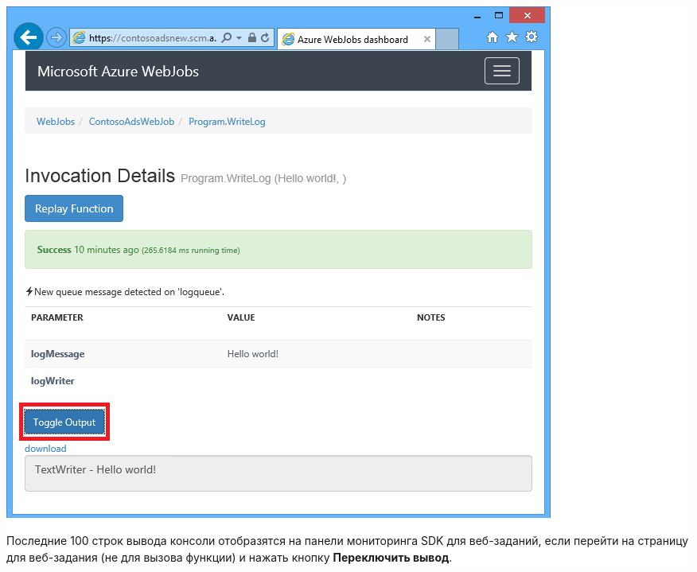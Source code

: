 ![Журналы на странице вызова функций](./media/vs-storage-webjobs-getting-started-queues/dashboardlogs.png)

Последние 100 строк вывода консоли отобразятся на панели мониторинга SDK для веб-заданий, если перейти на страницу для веб-задания (не для вызова функции) и нажать кнопку **Переключить вывод**.
 